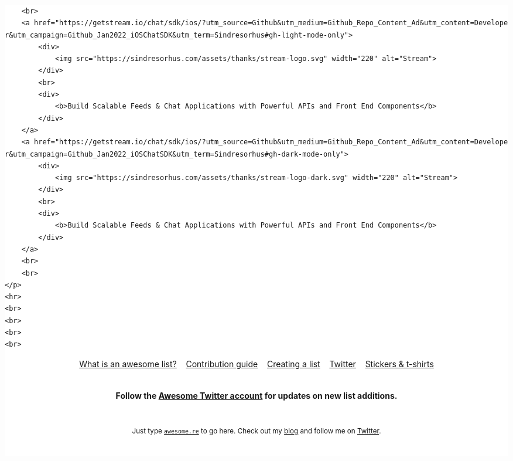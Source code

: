 		<br>
		<a href="https://getstream.io/chat/sdk/ios/?utm_source=Github&utm_medium=Github_Repo_Content_Ad&utm_content=Developer&utm_campaign=Github_Jan2022_iOSChatSDK&utm_term=Sindresorhus#gh-light-mode-only">
			<div>
				<img src="https://sindresorhus.com/assets/thanks/stream-logo.svg" width="220" alt="Stream">
			</div>
			<br>
			<div>
				<b>Build Scalable Feeds & Chat Applications with Powerful APIs and Front End Components</b>
			</div>
		</a>
		<a href="https://getstream.io/chat/sdk/ios/?utm_source=Github&utm_medium=Github_Repo_Content_Ad&utm_content=Developer&utm_campaign=Github_Jan2022_iOSChatSDK&utm_term=Sindresorhus#gh-dark-mode-only">
			<div>
				<img src="https://sindresorhus.com/assets/thanks/stream-logo-dark.svg" width="220" alt="Stream">
			</div>
			<br>
			<div>
				<b>Build Scalable Feeds & Chat Applications with Powerful APIs and Front End Components</b>
			</div>
		</a>
		<br>
		<br>
	</p>
	<hr>
	<br>
	<br>
	<br>
	<br>
</div>

<p align="center">
	<a href="awesome.md">What is an awesome list?</a>&nbsp;&nbsp;&nbsp;
	<a href="contributing.md">Contribution guide</a>&nbsp;&nbsp;&nbsp;
	<a href="create-list.md">Creating a list</a>&nbsp;&nbsp;&nbsp;
	<a href="https://twitter.com/awesome__re">Twitter</a>&nbsp;&nbsp;&nbsp;
	<a href="https://www.redbubble.com/people/sindresorhus/works/30364188-awesome-logo">Stickers & t-shirts</a>
</p>

<br>

<div align="center">
	<b>Follow the <a href="https://twitter.com/awesome__re">Awesome Twitter account</a> for updates on new list additions.</b>
</div>

<br>

<p align="center">
	<sub>Just type <a href="https://awesome.re"><code>awesome.re</code></a> to go here. Check out my <a href="https://blog.sindresorhus.com">blog</a> and follow me on <a href="https://twitter.com/sindresorhus">Twitter</a>.</sub>
</p>
<br>

